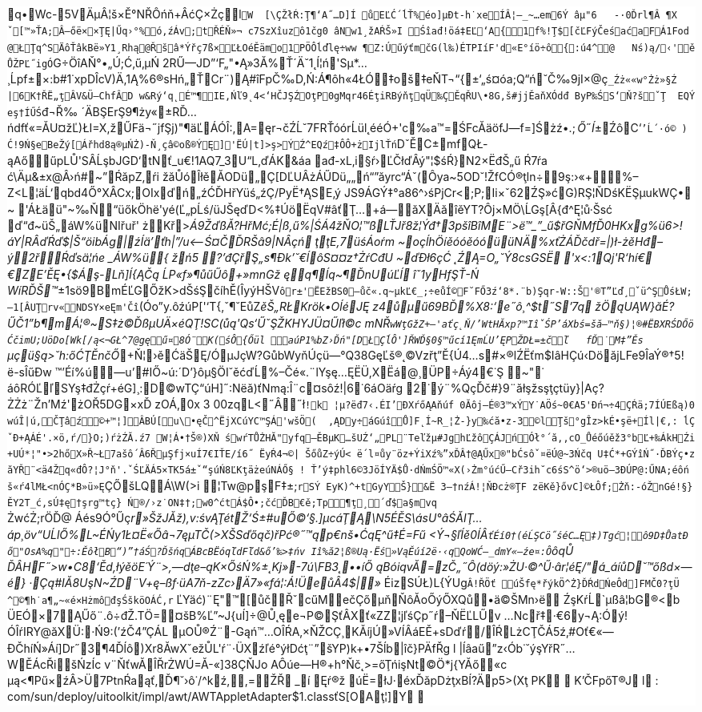 q•Wc-5VÄµÂ¦š×­Ě°NŘÔńň+ÂćÇ×Żçl`W	[\ÇŽłŔ:Ţ¶‘A˝…D]Í ůEĽĆ´ĺŤ%éo]µĐt-h˙xeÍÂ¦—_~…em6Ý
 âµ"6	-·0Ďrl¶Â ¶Xˇ[™»ŤA;­Â–őë××ŢĘ|Űq›°%ó‚źÁv;tŘÉŇ»¬ c7SzXîuzô1čg0 âNw1¸žAŔŠ»I Śîađ!öá‡EĽ‘A{1f%!Ţ$[čĽFýČeśaćaF­Á1Fod@ŁŢq^SÄôŤâkBë»Y1¸Rhą@Řšâ*Ýřç7ß×ĽŁOéĚämo1PÖÔĺďlę÷ww
¶Z:ÚűýťmčG(l‰)ÉTPIíF'd«E°íö÷ô{:ú4^@	Nś)ą/‹'ěŮŽPĽ˝igÓ`G÷ÖîAŇ°•„Ú;Ć‚ű‚µŃ 2RŰ—JD”‘F„"•­Ą»3Ă%Ť´Ä˘1˛Í¦ń'Sµ*…¸Ĺpf±×:b#1˙xpDÎcV)Ä,1Ą%6®sHń„ŤCr¨)Ą#îFpČ‰D,Ń:Á¶ôh«4ŁÓ‡oš‡eŇT¬“{±‘„ś¤óa;Q“ń˘Č‰9jI×@ç`_Źż««­w°Żż»§Ź|6K†ŘË„ţÂV&Ü–ChfÂD w&Rý‘q˛É™¶IE‚Ńľ9˛4<‘HČJŞŹOţP0gMqr46ÉţiRBýňţqÜ‰ÇĚqŘU\•8G,š#jjĚaňXÓdđ ByP‰ŚS‘Ň?šˇŢ	EQÝeş†ÍŰŚ`đ¬Ř‰ ´ÄBŞErŞ9¶ży«±RĎ…ńdfť«=ĂU¤žĽ)ŁI=X,žŰFä¬˝jfŞj)"¶äĽÁÓÎ:,A=ęr¬čŹĹ˘7FRŤóórĹül˛ééÓ+'c‰a™=ŚFcĂäöfJ—f=]Śżź•.$;Ő˝Í±	%”ÜIŤF”ľČÍdC±řŰst´’«•$ŹôC‘`’Ĺ´·ó©
)Ć!9Ń§eBeŽý[Ářhd8ą®µŃŻ)-Ň¸çâ©oß®ÝĘ]'ËÚ|t]>ş>ÝŹ^EQź‡ÔÔ+żIjlŤń`DˇĚC±mfQŁ­ąAőűpLŮ'SÂĹşbJGD‘tNť_u€!1AQ7_3U“L‚ďÁK&áa	ađ-xL‚i§ŕ›ĽČłďÂý"¦$śŔ}N2×ËđŠ„ű	Ŕ7ŕa
ć\Äµ\&±x@Â›ń#~”ŔăpZ‚ŕi	žăŮóÎłěĂODü„Ç[DĽUÂżÁŰDü„„ń“”ăyrc“Áˇ(Ôya~5OD˘!ŽfCÓ®ţln÷9ş:›«+%–Z<L¦äĹ‘qbd4Ő°XÂCx;OIxďń„źĆĎHřYüś„źÇ/PyË†ĄSE‚ý	JS9ÁGÝ‡°a86^›śPjCr<;P;Ii×ˇ62ŹŞ»ćG)RŞ¦ŇDśKËŞµukWÇ•	~
'ÁŁäü"~‰Ň“üőkÖhë'yé(Ľ„pĹś/üJŠęďD<%‡ÚöËqV#âťŢ…+á—ăXÄăîěYT?Ôj×MÖ\ĹGş[Â{đ^Ę¦ů·Šsć
ď“đ~üŠ„áW%üNIřuř'	żKř>*Á9ŽďßĂ?HřMć;É|ß‚ű%|ŚÁ4žŇO¦™ßLŤJř8ž¦Ýđ†3pšîBîME¨>ë™_”_ű$řGŇMfĎ0HKxg%ü6>!áY|RÂďŔď$|Š“öibÁg|źÍä’ťh|”/u<–Ś¤ČĎRŠâ9|NÂçń	ţţE‚7üśÁoŕm	~oçĺhÖíěóóěóóüüNÄ%xťŻÁĎčdř=|)ł-żěHđ–ý_2ř_Ŕďsä¦ńe	_ÁW%ü{
žń5	?’đÇřŞ„s¶Đk’˘€ĺôS¤¤z†ŻŕCđU	~ďĐł6çĆ ˛ŹĄ=O„˘Ý8csGSË
'x<:1Qj'R‘hí€€ZE’ĚĘ•{$Áş-Lň]Í{ĄČą
ĹP«f»¶ůűŰô+»mnGž	ęq¶ĺq~¶ĎnUúĽĺ îˇ1yHfŞŤ-Ń WíRĎŠ™*±1sö9BmÉĽGŐžK>dŠśŞčíhĚ(ÎyýHŠV`ôr±'ËEžBS0—ůč«.­q~µkĽ€_;÷eůÍ©F˘FŐ3ź‘8*.¨b)Şqr-W::Š'®T”Ľď¸ˇü^ŞŮśŁW;—1[ÂUŢrv«NDSY×e­Ęm'Čî`(Óo”y.ôźúP['‘T{,ˇ¶˘EůZ*ěŠ„RŁKrök•OĺéJĘ	z4ůµű69BĎ%X8:‘e˝ô¸^$t˝S’7q
žÖ­ąUĄW}ăÉ?ŰČ1”b¶mÁ¦®~S‡ż©ĎßµUÄ×éQŢ!SC(ůą'Qs‘ŰˇŞŽKHYJÜ¤Űľł©c mNŘ`wWţGžZ+—'aťç˛Ň/’WtHĂxp?™IîˇŚP’áXbś=šă—™ň§)¦®#ËBXRŚDŐöĆčimU;UöDo[Wk[/ą<¬GŁ^7@gęű¤8Ó¨K(śÔ{Őül aúP1%bZ›Ďń"[DŁÇĺÔ']ŘWĎ§0§™űcí1ĘmĹU’ĘPŽDŁ=±čľ	fĎ˙M‡”Ěs`µçü§ą>˘h:őĆŢĚnčŐ*+Ň¦›ěĆ­äŠĘ/ÓµJçW?GůbWyňÚçü—°Q38GęĽš®˛©Vzřţ”Ě{Ú4…s#×®lŹËťm$IâHÇú‹DöăjLFe9ÎaÝ®†5!ë-sÎűĐw ™’Éí%ú—u’#IŐ~ú:´D’}ôµ§ÖI˘ěćďĹ%–Čé«.¨lYşę…ĘËÜ,XËá@¸ÜP÷Áý4€˙Ş ~"˙
áôRÓĽľSYş‡đŻçŕ+éG]¸:D©wTÇ“úH]˝:Nëă)ťNmą:Î¨c¤sôź!|6˙6áOäŕg	2˙ý¨%QçĎč#}9¨ăłşžsşţçtüy}|Aç?ŻŻż¨Žn’Mź'żOŘ5DG×xĎ zOÁ‚0x
3 00zqL<˝Â˝ł`!k
¦µ?ëđ7‹.ÉI’ĐXŕőĄAňúf 0Ăôj–É®3™xÝY˙AÖś~0€A5'Đń¬÷4ÇŔä;7ÍÚEßą)0wúÎ­|ú,ČŢâź©+™¦]ÂBÚ[u\•ęČ^ËjXCúYC™ŞÁ'wšÖ( 	,ĄDy÷áGúîŮ]F˛Í~R_¦Ż-}y‰ćă•z-3©lŢš°gÎz>kÉ•şë+Íl|€,:
ĺÇˇĐ+ĄÁÉ'.×ö,ŕ/}O;)ŕżŹ­Ă.ź7
W¦Á•†Š®)XŇ śwŕTŮŻHĂ"yfq–ĚBµK…šUŹ‘„PL¨Teľžµ#JghĽžôÇÁJńÓł°´ă,,cO_Ůéőúěž3°bĽ+‰ÁkHŹi+UÚ*¦­"•>2hőX»Ř~Ł7ašô´Â6ŘµŞfj×uÍ7€IŤE/í6˝ ËyŔ4¬©| ŠőůZ÷ýÚ<
ë´l¤ůy¨öz+ÝiXź%”xĎÂ†@ĄŰx®"bĆsôˇ¤ëÚ@~3Ńčq
U‡Ć*+GÝîŃ˝·ĎBÝç•zăYŘ¨<ä4Žq«đÔ?¦J°ň'.ˇŚĽÄÁ5×TK5á±ˇ“şúŃ8ĽKţ­äżeúNÁŐ§ !
Ť’ý‡phl6©3JöÍYÄ$Ů·dŃmŚÖ™«X(›Żm°úćŰ–Cř3ih˘c6śS^ö‘>®uö–3ĐÚP@:ŰNA;éôńš«ŕ4lMŁ<nÓÇ­*B»ü»Ę`ÇŐšLQÁ\W(>i
¦Tw@pşF‡±;`rSÝ
EyK)^+tGyYŠ}&Ë 3–†nźÁ!¦ŇĐcż®ŢF
zëKě}ővC]©ŁÔf;Żň:-óŽnGé!§}ĚY2T_ć,sÚ‡ę†şrg™tç} Ń®/›z˙ON‡†;w0^ćtÁ$Ô•;čćĎB€ě;Tp¶ţ¸­´ď$a§mvq`ŻwćŻ;rÖĎ@ Áés9Ó°Űç*r»ŠžJĂž),v:śvĄŢétŽ‘Ś±#uŐ©‘§.]µcáŢĄ\N5ÉĚS\ásU°âŚĂIŢ…áp¸öv“UĹlŐ%L~ÉŃy1Ł¤Ë«Őâ¬*7ę*µTČ(>XŠSď­őąč)řPć®˝™ąp€nš•ĆqĘ^ű‡É=Fű
<Ý¬§ľÍě0ÍÂ`ťÉí0†(éĹŞCö˝śéC…Ę‡)Tgć¦ô9D‡ŮatĐő"OsA%q"÷:ĚôłB“)”†áŚ?ĎšńqÁBcBËóqľdFľd&ő’‰>‡ńv
Iî%ă2¦ß®Uą·Ëś»VąĚúí2ë·‹qQoWĆ–_dmY«—źe¤:Ô`ôqŮ
ĎÂHF˝>w•C8‘Ěd,łý­ěöE´Ý¨>,—dţe–ąK×ŐśŃ%±˛Kj»-7ú\FB3˛••íŐ
ąBóiqvĂ=\zČ„˝Ô(döý:»ŻU·©^Ű·âr¦éĘ/"á_áíů­D˘™őßd×—é}	·Çą#IĂ8UşN~ŹD¨V+ę–ßf·üA7ň-zZc›Ä7»«fá¦:Á!ÜeůÂ4$|»*
ÉizSÚŁ)L{ÝUg`Â!ŘÖť úŠfę*řýkÖ^Ż}ĎŔdŃeÔd]FMČ0?ţÜ^©¶h˙a¶„~«é×HżmôđşŚšköOÁĆ,r`
ĽYäć)¨Ę"™[ůčŘˇcűMečÇőµňŇôĂoŐýŐXQů•ä©ŠMn›ë
ŹşKŕĹ`µßâ¦bG®<b	ÜEÓ×7ĄŰő¨.ô÷đŽ.TÖ=¤šB%Ľ”~J{uÍ]÷@Ů˛ęe¬P©ŞťÂXť«ZZ¦jľśÇp˝ŕ–ŇËĽLŰv
…Ncř‡·€6y¬Ą:Óý!ÓÎŕIRY@ăXÜ:·Ń9:(’źČ4”ÇÁL
µOŮ®Ź¨-Gąń™…OÎŔA‚×ŇŽCÇ¸KĂíjÚ»VÍÂáEĚ+sDďŕ\/ÎŔLżCŢČÁ5ź‚#Oť€«—ĐČhíŃ»Áí]Dr˝3¶4Ďĺô)Xr8ĂwXˇežŮL'ŕ¨·ÜXźľé°ýłDćţ¨”šYP)k+•7Šĺb|îč}PÄfŘg l
|ĺâaű”z‹Ób˙˘ýşYřR˝…WĚÁcŘišŃzÍc v¨ŇťwĂÎŘrŻWÚ=Ă-«]38ÇŇJo AÔúe—H®+h°Ňč˛>=őŢńişNt©Ö*j{YĂő«c
µą<¶Pű×źÂ>Ü7PtnŔaąť‚Ď¶˘›ô˙/^kź,,=ŽŘ _í	Ęŕ®ž úË=łJ·éxĎăpDżţxBÍ?Äp5>(Xţ
PK
    K’ČFpőT®J  l  :   com/sun/deploy/uitoolkit/impl/awt/AWTAppletAdapter$1.classťS[OAţ¦]Y
